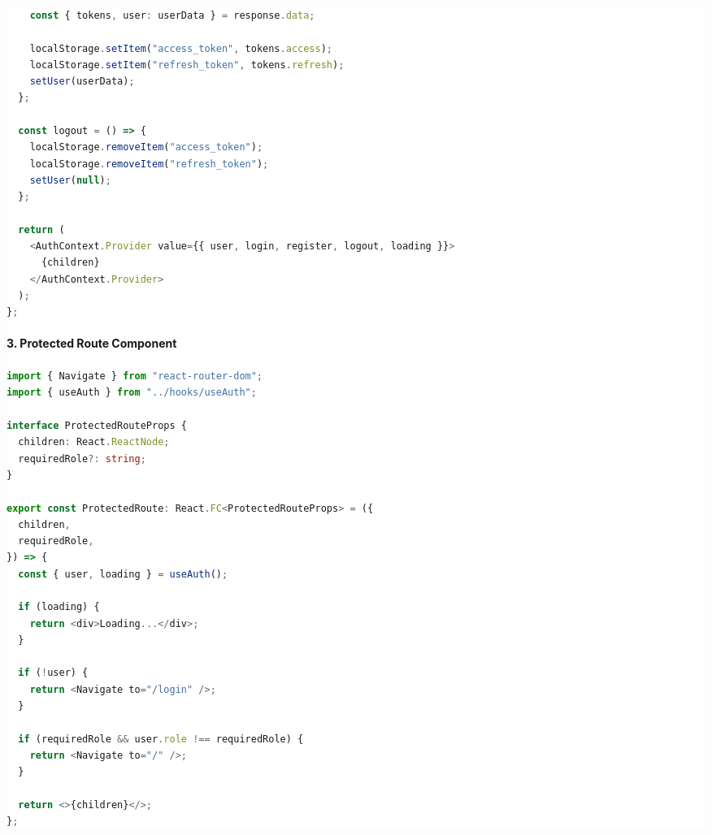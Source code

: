 ```typescript
    const { tokens, user: userData } = response.data;

    localStorage.setItem("access_token", tokens.access);
    localStorage.setItem("refresh_token", tokens.refresh);
    setUser(userData);
  };

  const logout = () => {
    localStorage.removeItem("access_token");
    localStorage.removeItem("refresh_token");
    setUser(null);
  };

  return (
    <AuthContext.Provider value={{ user, login, register, logout, loading }}>
      {children}
    </AuthContext.Provider>
  );
};
```

#### 3. Protected Route Component

```typescript
import { Navigate } from "react-router-dom";
import { useAuth } from "../hooks/useAuth";

interface ProtectedRouteProps {
  children: React.ReactNode;
  requiredRole?: string;
}

export const ProtectedRoute: React.FC<ProtectedRouteProps> = ({
  children,
  requiredRole,
}) => {
  const { user, loading } = useAuth();

  if (loading) {
    return <div>Loading...</div>;
  }

  if (!user) {
    return <Navigate to="/login" />;
  }

  if (requiredRole && user.role !== requiredRole) {
    return <Navigate to="/" />;
  }

  return <>{children}</>;
};
```
